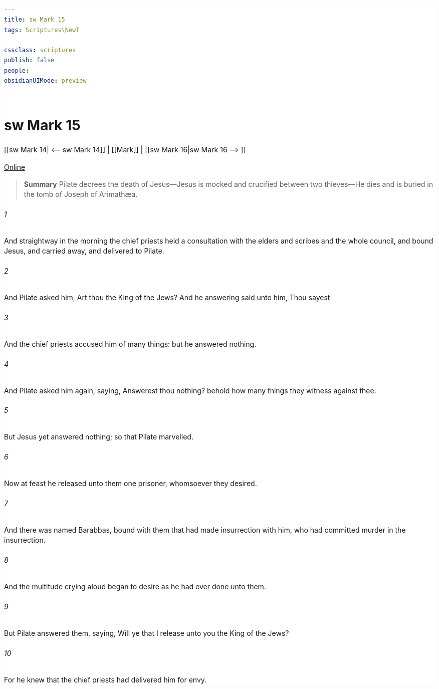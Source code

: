 ```yaml
---
title: sw Mark 15
tags: Scriptures\NewT

cssclass: scriptures
publish: false
people:
obsidianUIMode: preview
---
```


# sw Mark 15
[[sw Mark 14| <-- sw Mark 14]] | [[Mark]] | [[sw Mark 16|sw Mark 16 --> ]]

[Online](https://churchofjesuschrist.org/study/scriptures/nt/mark/15?lang=eng)

> __Summary__
Pilate decrees the death of Jesus—Jesus is mocked and crucified between two thieves—He dies and is buried in the tomb of Joseph of Arimathæa.

###### 1 
And straightway in the morning the chief priests held a consultation with the elders and scribes and the whole council, and bound Jesus, and carried  away, and delivered  to Pilate.

###### 2 
And Pilate asked him, Art thou the King of the Jews? And he answering said unto him, Thou sayest 

###### 3 
And the chief priests accused him of many things: but he answered nothing.

###### 4 
And Pilate asked him again, saying, Answerest thou nothing? behold how many things they witness against thee.

###### 5 
But Jesus yet answered nothing; so that Pilate marvelled.

###### 6 
Now at  feast he released unto them one prisoner, whomsoever they desired.

###### 7 
And there was  named Barabbas,  bound with them that had made insurrection with him, who had committed murder in the insurrection.

###### 8 
And the multitude crying aloud began to desire  as he had ever done unto them.

###### 9 
But Pilate answered them, saying, Will ye that I release unto you the King of the Jews?

###### 10 
For he knew that the chief priests had delivered him for envy.
